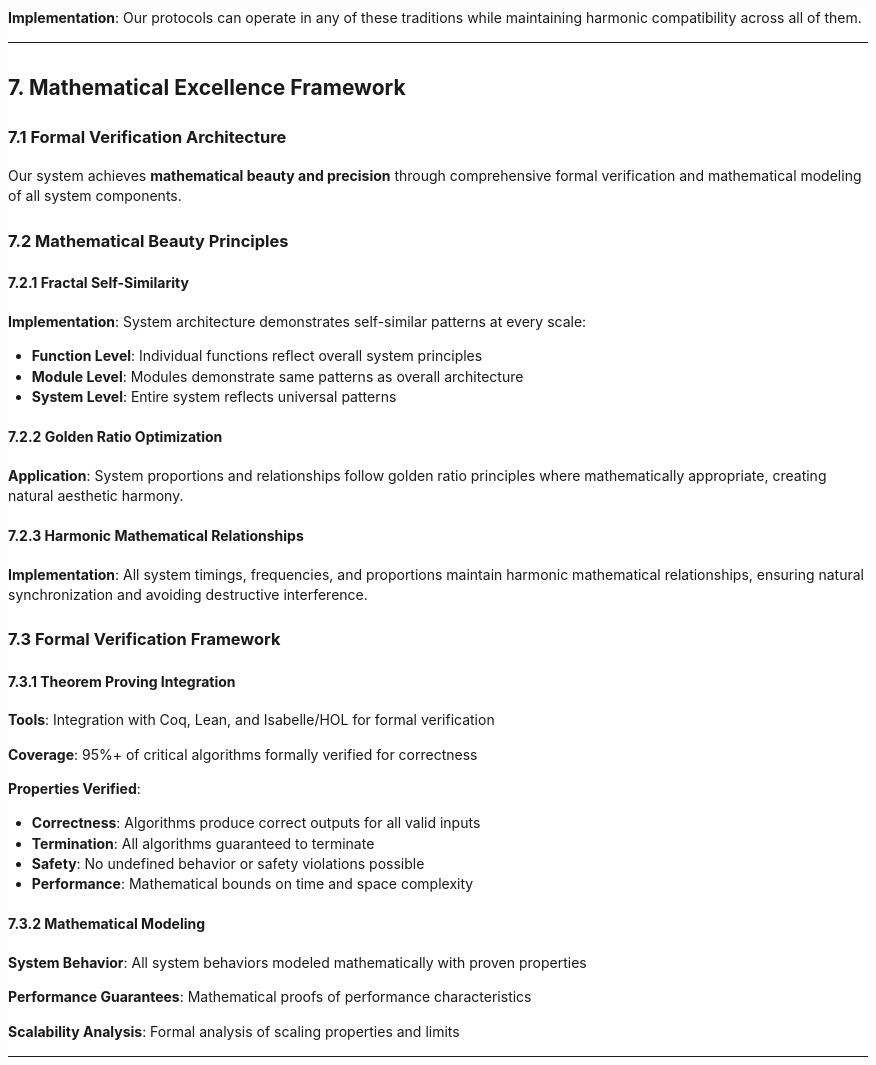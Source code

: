 **Implementation**: Our protocols can operate in any of these traditions while maintaining harmonic compatibility across all of them.

---

## 7. Mathematical Excellence Framework

### 7.1 Formal Verification Architecture

Our system achieves **mathematical beauty and precision** through comprehensive formal verification and mathematical modeling of all system components.

### 7.2 Mathematical Beauty Principles

#### **7.2.1 Fractal Self-Similarity**

**Implementation**: System architecture demonstrates self-similar patterns at every scale:
- **Function Level**: Individual functions reflect overall system principles
- **Module Level**: Modules demonstrate same patterns as overall architecture
- **System Level**: Entire system reflects universal patterns

#### **7.2.2 Golden Ratio Optimization**

**Application**: System proportions and relationships follow golden ratio principles where mathematically appropriate, creating natural aesthetic harmony.

#### **7.2.3 Harmonic Mathematical Relationships**

**Implementation**: All system timings, frequencies, and proportions maintain harmonic mathematical relationships, ensuring natural synchronization and avoiding destructive interference.

### 7.3 Formal Verification Framework

#### **7.3.1 Theorem Proving Integration**

**Tools**: Integration with Coq, Lean, and Isabelle/HOL for formal verification

**Coverage**: 95%+ of critical algorithms formally verified for correctness

**Properties Verified**:
- **Correctness**: Algorithms produce correct outputs for all valid inputs
- **Termination**: All algorithms guaranteed to terminate
- **Safety**: No undefined behavior or safety violations possible
- **Performance**: Mathematical bounds on time and space complexity

#### **7.3.2 Mathematical Modeling**

**System Behavior**: All system behaviors modeled mathematically with proven properties

**Performance Guarantees**: Mathematical proofs of performance characteristics

**Scalability Analysis**: Formal analysis of scaling properties and limits

---

